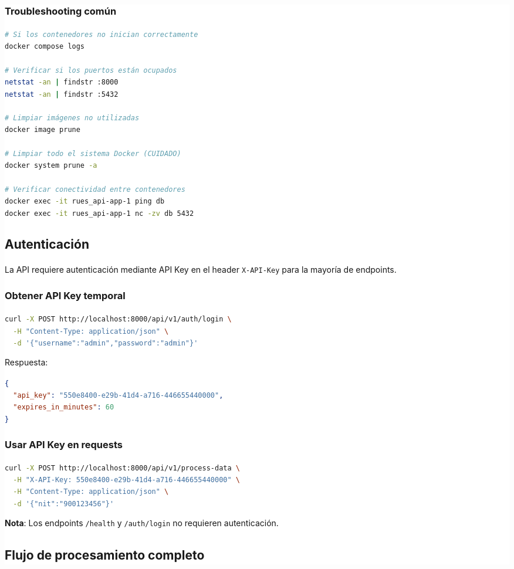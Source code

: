 ### Troubleshooting común
```bash
# Si los contenedores no inician correctamente
docker compose logs

# Verificar si los puertos están ocupados
netstat -an | findstr :8000
netstat -an | findstr :5432

# Limpiar imágenes no utilizadas
docker image prune

# Limpiar todo el sistema Docker (CUIDADO)
docker system prune -a

# Verificar conectividad entre contenedores
docker exec -it rues_api-app-1 ping db
docker exec -it rues_api-app-1 nc -zv db 5432
```

## Autenticación

La API requiere autenticación mediante API Key en el header `X-API-Key` para la mayoría de endpoints.

### Obtener API Key temporal

```bash
curl -X POST http://localhost:8000/api/v1/auth/login \
  -H "Content-Type: application/json" \
  -d '{"username":"admin","password":"admin"}'
```

Respuesta:
```json
{
  "api_key": "550e8400-e29b-41d4-a716-446655440000",
  "expires_in_minutes": 60
}
```

### Usar API Key en requests

```bash
curl -X POST http://localhost:8000/api/v1/process-data \
  -H "X-API-Key: 550e8400-e29b-41d4-a716-446655440000" \
  -H "Content-Type: application/json" \
  -d '{"nit":"900123456"}'
```

**Nota**: Los endpoints `/health` y `/auth/login` no requieren autenticación.

## Flujo de procesamiento completo
